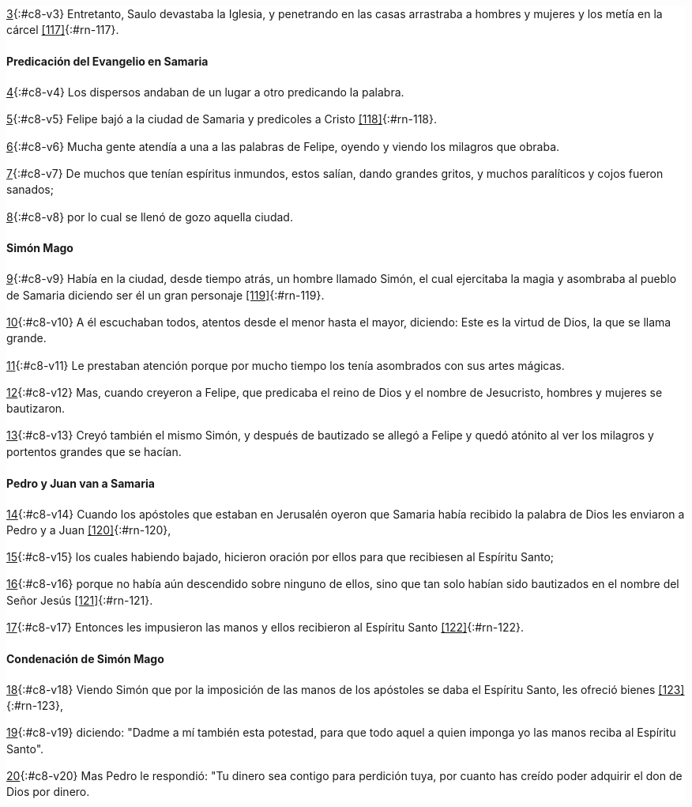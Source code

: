 [3](#c8-v3){:#c8-v3} Entretanto, Saulo devastaba la Iglesia, y penetrando en las casas arrastraba a hombres y mujeres y los metía en la cárcel [[117]](#n-117){:#rn-117}.

#### Predicación del Evangelio en Samaria

[4](#c8-v4){:#c8-v4} Los dispersos andaban de un lugar a otro predicando la palabra.

[5](#c8-v5){:#c8-v5} Felipe bajó a la ciudad de Samaria y predicoles a Cristo [[118]](#n-118){:#rn-118}.

[6](#c8-v6){:#c8-v6} Mucha gente atendía a una a las palabras de Felipe, oyendo y viendo los milagros que obraba.

[7](#c8-v7){:#c8-v7} De muchos que tenían espíritus inmundos, estos salían, dando grandes gritos, y muchos paralíticos y cojos fueron sanados;

[8](#c8-v8){:#c8-v8} por lo cual se llenó de gozo aquella ciudad.

#### Simón Mago

[9](#c8-v9){:#c8-v9} Había en la ciudad, desde tiempo atrás, un hombre llamado Simón, el cual ejercitaba la magia y asombraba al pueblo de Samaria diciendo ser él un gran personaje [[119]](#n-119){:#rn-119}.

[10](#c8-v10){:#c8-v10} A él escuchaban todos, atentos desde el menor hasta el mayor, diciendo: Este es la virtud de Dios, la que se llama grande.

[11](#c8-v11){:#c8-v11} Le prestaban atención porque por mucho tiempo los tenía asombrados con sus artes mágicas.

[12](#c8-v12){:#c8-v12} Mas, cuando creyeron a Felipe, que predicaba el reino de Dios y el nombre de Jesucristo, hombres y mujeres se bautizaron.

[13](#c8-v13){:#c8-v13} Creyó también el mismo Simón, y después de bautizado se allegó a Felipe y quedó atónito al ver los milagros y portentos grandes que se hacían.

#### Pedro y Juan van a Samaria

[14](#c8-v14){:#c8-v14} Cuando los apóstoles que estaban en Jerusalén oyeron que Samaria había recibido la palabra de Dios les enviaron a Pedro y a Juan [[120]](#n-120){:#rn-120},

[15](#c8-v15){:#c8-v15} los cuales habiendo bajado, hicieron oración por ellos para que recibiesen al Espíritu Santo;

[16](#c8-v16){:#c8-v16} porque no había aún descendido sobre ninguno de ellos, sino que tan solo habían sido bautizados en el nombre del Señor Jesús [[121]](#n-121){:#rn-121}.

[17](#c8-v17){:#c8-v17} Entonces les impusieron las manos y ellos recibieron al Espíritu Santo [[122]](#n-122){:#rn-122}.

#### Condenación de Simón Mago

[18](#c8-v18){:#c8-v18} Viendo Simón que por la imposición de las manos de los apóstoles se daba el Espíritu Santo, les ofreció bienes [[123]](#n-123){:#rn-123},

[19](#c8-v19){:#c8-v19} diciendo: "Dadme a mí también esta potestad, para que todo aquel a quien imponga yo las manos reciba al Espíritu Santo".

[20](#c8-v20){:#c8-v20} Mas Pedro le respondió: "Tu dinero sea contigo para perdición tuya, por cuanto has creído poder adquirir el don de Dios por dinero.
